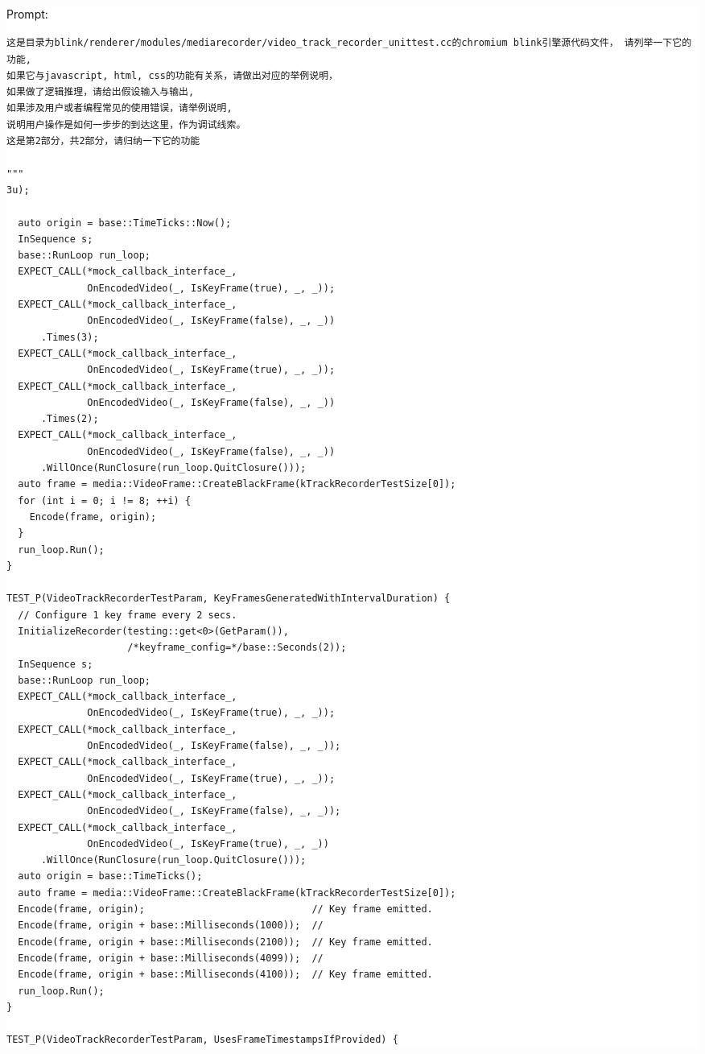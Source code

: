 Prompt: 
```
这是目录为blink/renderer/modules/mediarecorder/video_track_recorder_unittest.cc的chromium blink引擎源代码文件， 请列举一下它的功能, 
如果它与javascript, html, css的功能有关系，请做出对应的举例说明，
如果做了逻辑推理，请给出假设输入与输出,
如果涉及用户或者编程常见的使用错误，请举例说明,
说明用户操作是如何一步步的到达这里，作为调试线索。
这是第2部分，共2部分，请归纳一下它的功能

"""
3u);

  auto origin = base::TimeTicks::Now();
  InSequence s;
  base::RunLoop run_loop;
  EXPECT_CALL(*mock_callback_interface_,
              OnEncodedVideo(_, IsKeyFrame(true), _, _));
  EXPECT_CALL(*mock_callback_interface_,
              OnEncodedVideo(_, IsKeyFrame(false), _, _))
      .Times(3);
  EXPECT_CALL(*mock_callback_interface_,
              OnEncodedVideo(_, IsKeyFrame(true), _, _));
  EXPECT_CALL(*mock_callback_interface_,
              OnEncodedVideo(_, IsKeyFrame(false), _, _))
      .Times(2);
  EXPECT_CALL(*mock_callback_interface_,
              OnEncodedVideo(_, IsKeyFrame(false), _, _))
      .WillOnce(RunClosure(run_loop.QuitClosure()));
  auto frame = media::VideoFrame::CreateBlackFrame(kTrackRecorderTestSize[0]);
  for (int i = 0; i != 8; ++i) {
    Encode(frame, origin);
  }
  run_loop.Run();
}

TEST_P(VideoTrackRecorderTestParam, KeyFramesGeneratedWithIntervalDuration) {
  // Configure 1 key frame every 2 secs.
  InitializeRecorder(testing::get<0>(GetParam()),
                     /*keyframe_config=*/base::Seconds(2));
  InSequence s;
  base::RunLoop run_loop;
  EXPECT_CALL(*mock_callback_interface_,
              OnEncodedVideo(_, IsKeyFrame(true), _, _));
  EXPECT_CALL(*mock_callback_interface_,
              OnEncodedVideo(_, IsKeyFrame(false), _, _));
  EXPECT_CALL(*mock_callback_interface_,
              OnEncodedVideo(_, IsKeyFrame(true), _, _));
  EXPECT_CALL(*mock_callback_interface_,
              OnEncodedVideo(_, IsKeyFrame(false), _, _));
  EXPECT_CALL(*mock_callback_interface_,
              OnEncodedVideo(_, IsKeyFrame(true), _, _))
      .WillOnce(RunClosure(run_loop.QuitClosure()));
  auto origin = base::TimeTicks();
  auto frame = media::VideoFrame::CreateBlackFrame(kTrackRecorderTestSize[0]);
  Encode(frame, origin);                             // Key frame emitted.
  Encode(frame, origin + base::Milliseconds(1000));  //
  Encode(frame, origin + base::Milliseconds(2100));  // Key frame emitted.
  Encode(frame, origin + base::Milliseconds(4099));  //
  Encode(frame, origin + base::Milliseconds(4100));  // Key frame emitted.
  run_loop.Run();
}

TEST_P(VideoTrackRecorderTestParam, UsesFrameTimestampsIfProvided) {
```